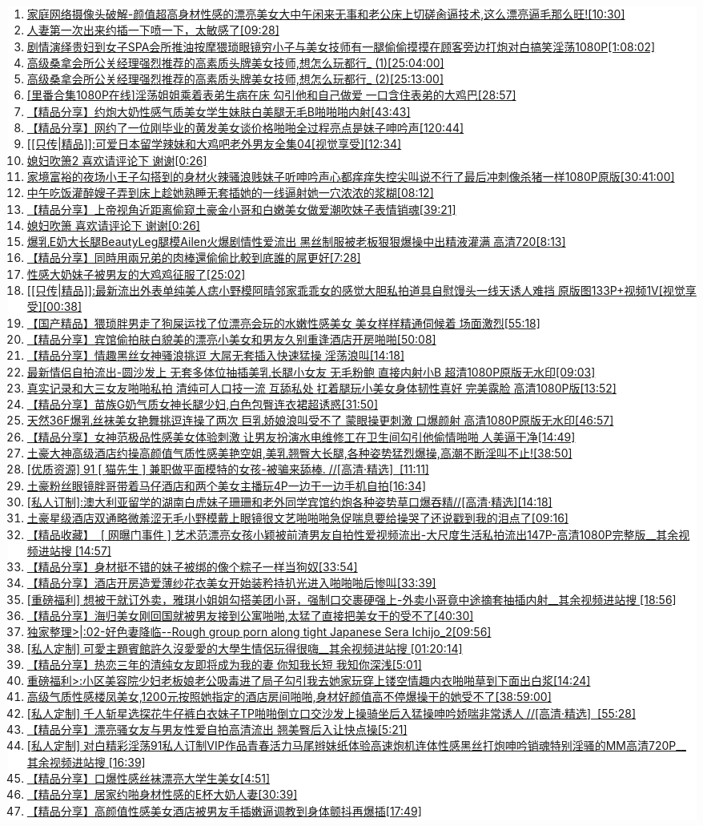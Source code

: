 1. [ 家庭网络摄像头破解-颜值超高身材性感的漂亮美女大中午闲来无事和老公床上切磋肏逼技术,这么漂亮逼毛那么旺![10:30] ]( https://kkembed.kdwshell.com/embed/70067)
1. [ 人妻第一次出来约插一下喷一下，太敏感了[09:28] ]( http://333.thumbfox.com/embed/10335/)
1. [ 剧情演绎贵妇到女子SPA会所推油按摩猥琐眼镜穷小子与美女技师有一腿偷偷摸摸在顾客旁边打炮对白搞笑淫荡1080P[1:08:02] ]( https://kkembed.kdwshell.com/embed/70068)
1. [ 高级桑拿会所公关经理强烈推荐的高素质头牌美女技师,想怎么玩都行_ (1)[25:04:00] ]( https://kkembed.kdwshell.com/embed/70321)
1. [ 高级桑拿会所公关经理强烈推荐的高素质头牌美女技师,想怎么玩都行_ (2)[25:13:00] ]( https://kkembed.kdwshell.com/embed/70320)
1. [ [里番合集1080P在线]淫荡姐姐乘着表弟生病在床 勾引他和自己做爱 一口含住表弟的大鸡巴[28:57] ]( https://xxhu69.com/embed/858)
1. [ 【精品分享】约炮大奶性感气质美女学生妹肤白美腿无毛B啪啪啪内射[43:43] ]( https://ppse074.com/play/video.php?id=46)
1. [ 【精品分享】网约了一位刚毕业的黄发美女谈价格啪啪全过程亮点是妹子呻吟声[120:44] ]( https://ppse074.com/play/video.php?id=64)
1. [ [[只传|精品]]:可爱日本留学辣妹和大鸡吧老外男友全集04[视觉享受][12:34] ]( https://yaoshe120.com/embed/329)
1. [ 媳妇吹箫2 喜欢请评论下 谢谢[0:26] ]( https://kkembed.kdwshell.com/embed/70323)
1. [ 家境富裕的夜场小王子勾搭到的身材火辣骚浪贱妹子听呻吟声心都痒痒失控尖叫说不行了最后冲刺像杀猪一样1080P原版[30:41:00] ]( https://kkembed.kdwshell.com/embed/70066)
1. [ 中午吃饭灌醉嫂子弄到床上趁她熟睡无套插她的一线逼射她一穴浓浓的浆糊[08:12] ]( http://333.thumbfox.com/embed/10334/)
1. [ 【精品分享】上帝视角近距离偷窥土豪金小哥和白嫩美女做爱潮吹妹子表情销魂[39:21] ]( https://ppse074.com/play/video.php?id=43)
1. [ 媳妇吹箫 喜欢请评论下 谢谢[0:26] ]( https://kkembed.kdwshell.com/embed/70322)
1. [ 爆乳E奶大长腿BeautyLeg腿模Ailen火爆剧情性爱流出 黑丝制服被老板狠狠爆操中出精液灌满 高清720[8:13] ]( https://kkembed.kdwshell.com/embed/70064)
1. [ 【精品分享】同時用兩兄弟的肉棒還偷偷比較到底誰的屌更好[7:28] ]( https://ppse074.com/play/video.php?id=41)
1. [ 性感大奶妹子被男友的大鸡鸡征服了[25:02] ]( http://333.thumbfox.com/embed/10333/)
1. [ [[只传|精品]]:最新流出外表单纯美人痣小野模阿晴邻家乖乖女的感觉大胆私拍道具自慰馒头一线天诱人难挡 原版图133P+视频1V[视觉享受][00:38] ]( https://yaoshe120.com/embed/38103)
1. [ 【国产精品】猥琐胖男走了狗屎运找了位漂亮会玩的水嫩性感美女 美女样样精通伺候着 场面激烈[55:18] ]( https://www.666dav.com/vod/123535/)
1. [ 【精品分享】宾馆偷拍肤白貌美的漂亮小美女和男友久别重逢酒店开房啪啪[50:08] ]( https://ppse074.com/play/video.php?id=45)
1. [ 【精品分享】情趣黑丝女神骚浪挑逗 大屌无套插入快速猛操 淫荡浪叫[14:18] ]( https://ppse074.com/play/video.php?id=38)
1. [ 最新情侣自拍流出-圆沙发上 无套多体位抽插美乳长腿小女友 无毛粉鲍 直接内射小B 超清1080P原版无水印[09:03] ]( http://333.thumbfox.com/embed/10368/)
1. [ 真实记录和大三女友啪啪私拍 清纯可人口技一流 互舔私处 扛着腿玩小美女身体韧性真好 完美露脸 高清1080P版[13:52] ]( http://333.thumbfox.com/embed/10350/)
1. [ 【精品分享】苗族G奶气质女神长腿少妇,白色包臀连衣裙超诱惑[31:50] ]( https://ppse074.com/play/video.php?id=39)
1. [ 天然36F爆乳丝袜美女艳舞挑逗连操了两次 巨乳娇娘浪叫受不了 蒙眼操更刺激 口爆颜射 高清1080P原版无水印[46:57] ]( http://333.thumbfox.com/embed/10339/)
1. [ 【精品分享】女神范极品性感美女体验刺激 让男友扮演水电维修工在卫生间勾引他偷情啪啪 人美逼干净[14:49] ]( https://www.666dav.com/vod/123539/)
1. [ 土豪大神高级酒店约操高颜值气质性感美艳空姐,美乳翘臀大长腿,各种姿势猛烈爆操,高潮不断淫叫不止![38:50] ]( http://333.thumbfox.com/embed/10336/)
1. [ [优质资源] 91 [ 猫先生 ] 兼职做平面模特的女孩-被骗来舔棒. //[高清·精选]&nbsp; [11:11] ]( https://baiduyunkan.com/embed/21322b627ab01b9a7a7908988587aa97b5932?id=663)
1. [ 土豪粉丝眼镜胖哥带着马仔酒店和两个美女主播玩4P一边干一边手机自拍[16:34] ]( http://333.thumbfox.com/embed/10364/)
1. [ [私人订制]:澳大利亚留学的湖南白虎妹子珊珊和老外同学宾馆约炮各种姿势草口爆吞精//[高清·精选][14:18] ]( https://yuese97.com/embed/23423)
1. [ 土豪星级酒店双通略微羞涩无毛小野模戴上眼镜很文艺啪啪啪急促喘息要给操哭了还说戳到我的泪点了[09:16] ]( http://333.thumbfox.com/embed/10363/)
1. [ 【精品收藏】&nbsp; [ 网曝门事件 ] 艺术范漂亮女孩小颖被前渣男友自拍性爱视频流出-大尺度生活私拍流出147P-高清1080P完整版__其余视频进站搜 [14:57] ]( https://baiduyunkan.com/embed/21322f303f9ecd5c96791a542cf9eb33a8d61?id=400)
1. [ 【精品分享】身材挺不错的妹子被绑的像个粽子一样当狗奴[33:54] ]( https://ppse074.com/play/video.php?id=63)
1. [ 【精品分享】酒店开房造爱薄纱花衣美女开始装矜持扒光进入啪啪啪后惨叫[33:39] ]( https://ppse074.com/play/video.php?id=59)
1. [ [重磅福利] 想被干就订外卖，雅琪小姐姐勾搭美团小哥，强制口交裹硬强上-外卖小哥竟中途摘套抽插内射__其余视频进站搜 [18:56] ]( https://baiduyunkan.com/embed/213220a5dd41ea178653a3b39cfeec3d7a6cd?id=3218)
1. [ 【精品分享】海归美女刚回国就被男友接到公寓啪啪,太猛了直接把美女干的受不了[40:30] ]( https://ppse074.com/play/video.php?id=66)
1. [ 独家整理&gt;|:02-好色妻降临--Rough group porn along tight Japanese Sera Ichijo_2[09:56] ]( https://ppx218.com/embed/13473)
1. [ [私人定制] 可愛主題賓館許久沒愛愛的大學生情侶玩得很嗨__其余视频进站搜 [01:20:14] ]( https://baiduyunkan.com/embed/213224ce79d2bad454e99ff6cf072514f2ab8?id=1873)
1. [ 【精品分享】热恋三年的清纯女友即将成为我的妻 你知我长短 我知你深浅[5:01] ]( https://ppse074.com/play/video.php?id=60)
1. [ 重磅福利&gt;:小区美容院少妇老板娘老公吸毒进了局子勾引我去她家玩穿上镂空情趣内衣啪啪草到下面出白浆[14:24] ]( https://hctv2.xyz/embed/422)
1. [ 高级气质性感楼凤美女,1200元按照她指定的酒店房间啪啪,身材好颜值高不停爆操干的她受不了[38:59:00] ]( https://kkembed.kdwshell.com/embed/70601)
1. [ [私人定制] 千人斩星选探花牛仔裤白衣妹子TP啪啪倒立口交沙发上操骑坐后入猛操呻吟娇喘非常诱人 //[高清·精选]&nbsp; [55:28] ]( https://baiduyunkan.com/embed/21322e8b7107bb08d3e519b52c79c40e6d709?id=1796)
1. [ 【精品分享】漂亮骚女友与男友性爱自拍高清流出 翘美臀后入让快点操[5:21] ]( https://ppse074.com/play/video.php?id=49)
1. [ [私人定制] 对白精彩淫荡91私人订制VIP作品青春活力马尾辫妹纸体验高速炮机连体性感黑丝打炮呻吟销魂特别淫骚的MM高清720P__其余视频进站搜 [16:39] ]( https://baiduyunkan.com/embed/213227d0994c39a1d3203869bfefe675a623c?id=2739)
1. [ 【精品分享】口爆性感丝袜漂亮大学生美女[4:51] ]( https://ppse074.com/play/video.php?id=53)
1. [ 【精品分享】居家约啪身材性感的E杯大奶人妻[30:39] ]( https://ppse074.com/play/video.php?id=58)
1. [ 【精品分享】高颜值性感美女酒店被男友手插嫩逼调教到身体颤抖再爆插[17:49] ]( https://ppse074.com/play/video.php?id=50)